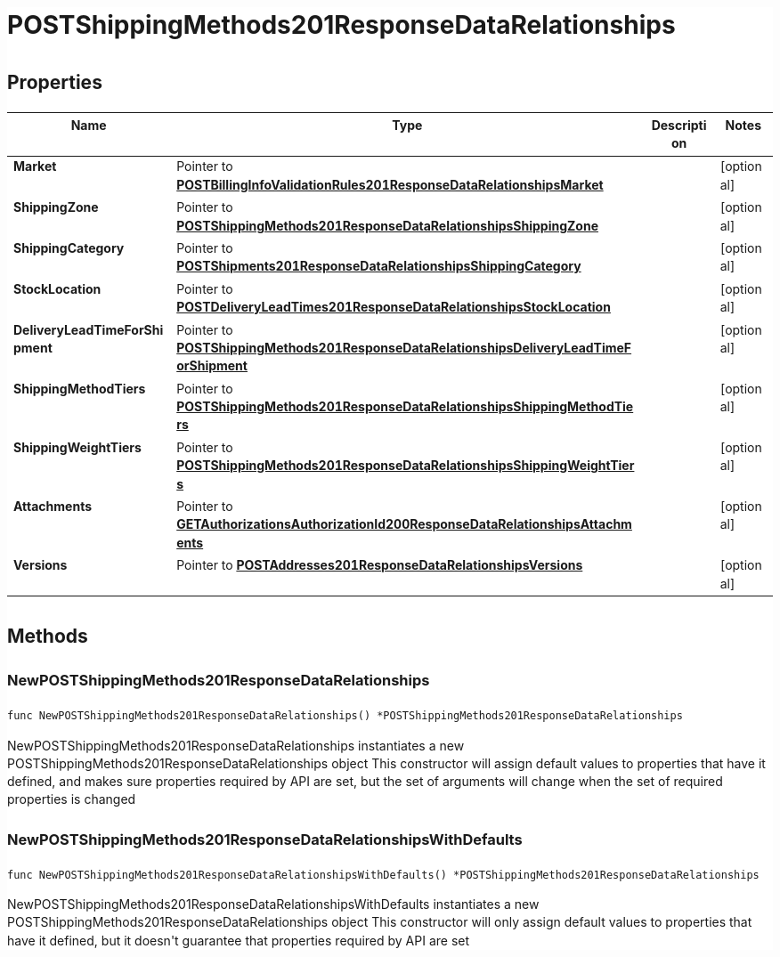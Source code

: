 # POSTShippingMethods201ResponseDataRelationships

## Properties

Name | Type | Description | Notes
------------ | ------------- | ------------- | -------------
**Market** | Pointer to [**POSTBillingInfoValidationRules201ResponseDataRelationshipsMarket**](POSTBillingInfoValidationRules201ResponseDataRelationshipsMarket.md) |  | [optional] 
**ShippingZone** | Pointer to [**POSTShippingMethods201ResponseDataRelationshipsShippingZone**](POSTShippingMethods201ResponseDataRelationshipsShippingZone.md) |  | [optional] 
**ShippingCategory** | Pointer to [**POSTShipments201ResponseDataRelationshipsShippingCategory**](POSTShipments201ResponseDataRelationshipsShippingCategory.md) |  | [optional] 
**StockLocation** | Pointer to [**POSTDeliveryLeadTimes201ResponseDataRelationshipsStockLocation**](POSTDeliveryLeadTimes201ResponseDataRelationshipsStockLocation.md) |  | [optional] 
**DeliveryLeadTimeForShipment** | Pointer to [**POSTShippingMethods201ResponseDataRelationshipsDeliveryLeadTimeForShipment**](POSTShippingMethods201ResponseDataRelationshipsDeliveryLeadTimeForShipment.md) |  | [optional] 
**ShippingMethodTiers** | Pointer to [**POSTShippingMethods201ResponseDataRelationshipsShippingMethodTiers**](POSTShippingMethods201ResponseDataRelationshipsShippingMethodTiers.md) |  | [optional] 
**ShippingWeightTiers** | Pointer to [**POSTShippingMethods201ResponseDataRelationshipsShippingWeightTiers**](POSTShippingMethods201ResponseDataRelationshipsShippingWeightTiers.md) |  | [optional] 
**Attachments** | Pointer to [**GETAuthorizationsAuthorizationId200ResponseDataRelationshipsAttachments**](GETAuthorizationsAuthorizationId200ResponseDataRelationshipsAttachments.md) |  | [optional] 
**Versions** | Pointer to [**POSTAddresses201ResponseDataRelationshipsVersions**](POSTAddresses201ResponseDataRelationshipsVersions.md) |  | [optional] 

## Methods

### NewPOSTShippingMethods201ResponseDataRelationships

`func NewPOSTShippingMethods201ResponseDataRelationships() *POSTShippingMethods201ResponseDataRelationships`

NewPOSTShippingMethods201ResponseDataRelationships instantiates a new POSTShippingMethods201ResponseDataRelationships object
This constructor will assign default values to properties that have it defined,
and makes sure properties required by API are set, but the set of arguments
will change when the set of required properties is changed

### NewPOSTShippingMethods201ResponseDataRelationshipsWithDefaults

`func NewPOSTShippingMethods201ResponseDataRelationshipsWithDefaults() *POSTShippingMethods201ResponseDataRelationships`

NewPOSTShippingMethods201ResponseDataRelationshipsWithDefaults instantiates a new POSTShippingMethods201ResponseDataRelationships object
This constructor will only assign default values to properties that have it defined,
but it doesn't guarantee that properties required by API are set
